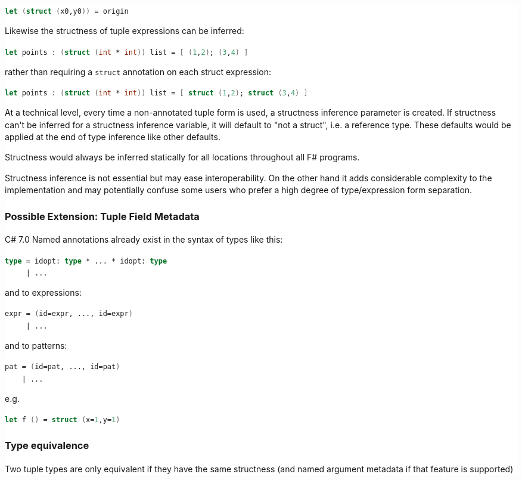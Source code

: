 ```fsharp
let (struct (x0,y0)) = origin
```

Likewise the structness of tuple expressions can be inferred:

```fsharp
let points : (struct (int * int)) list = [ (1,2); (3,4) ]
```

rather than requiring a ``struct`` annotation on each struct expression:

```fsharp
let points : (struct (int * int)) list = [ struct (1,2); struct (3,4) ]
```

At a technical level, every time a non-annotated tuple form is used, a structness inference parameter is created.
If structness can't be inferred for a structness inference variable, it will default to "not a struct", i.e. a reference type.
These defaults would be applied at the end of type inference like other defaults.

Structness would always be inferred statically for all locations throughout all F# programs. 

Structness inference is not essential but may ease interoperability.  On the other hand it adds considerable complexity to the implementation and may potentially confuse some users who prefer a high degree of type/expression form separation.


### Possible Extension: Tuple Field Metadata

C# 7.0 Named annotations already exist in the syntax of types like this:

```fsharp
type = idopt: type * ... * idopt: type
     | ...
```

and to expressions:

```fsharp
expr = (id=expr, ..., id=expr)
     | ...
```

and to patterns:

```fsharp
pat = (id=pat, ..., id=pat)
    | ...
```

e.g.

```fsharp
let f () = struct (x=1,y=1)
```

### Type equivalence

Two tuple types are only equivalent if they have the same structness (and named argument metadata if that feature is supported)


[summary]: #summary
[motivation]: #motivation
[design]: #detailed-design
[tooling]: #tooling-considerations
[testing]: #testing-considerations
[drawbacks]: #drawbacks
[alternatives]: #alternatives
[unresolved]: #unresolved-questions